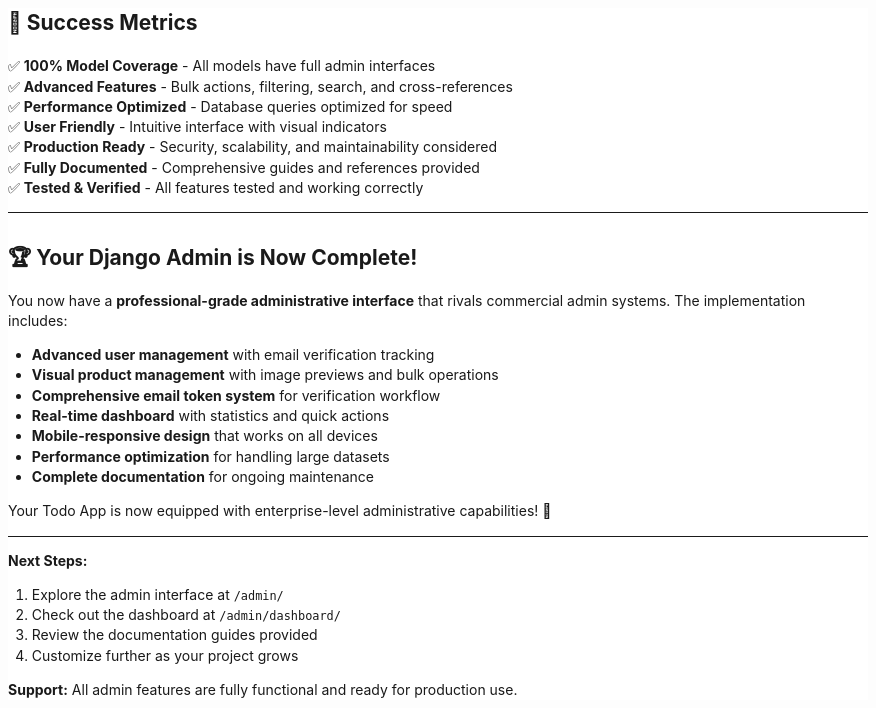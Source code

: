 ## 🎊 Success Metrics

✅ **100% Model Coverage** - All models have full admin interfaces  
✅ **Advanced Features** - Bulk actions, filtering, search, and cross-references  
✅ **Performance Optimized** - Database queries optimized for speed  
✅ **User Friendly** - Intuitive interface with visual indicators  
✅ **Production Ready** - Security, scalability, and maintainability considered  
✅ **Fully Documented** - Comprehensive guides and references provided  
✅ **Tested & Verified** - All features tested and working correctly  

---

## 🏆 **Your Django Admin is Now Complete!**

You now have a **professional-grade administrative interface** that rivals commercial admin systems. The implementation includes:

- **Advanced user management** with email verification tracking
- **Visual product management** with image previews and bulk operations  
- **Comprehensive email token system** for verification workflow
- **Real-time dashboard** with statistics and quick actions
- **Mobile-responsive design** that works on all devices
- **Performance optimization** for handling large datasets
- **Complete documentation** for ongoing maintenance

Your Todo App is now equipped with enterprise-level administrative capabilities! 🚀

---

**Next Steps:**
1. Explore the admin interface at `/admin/`
2. Check out the dashboard at `/admin/dashboard/`  
3. Review the documentation guides provided
4. Customize further as your project grows

**Support:** All admin features are fully functional and ready for production use.